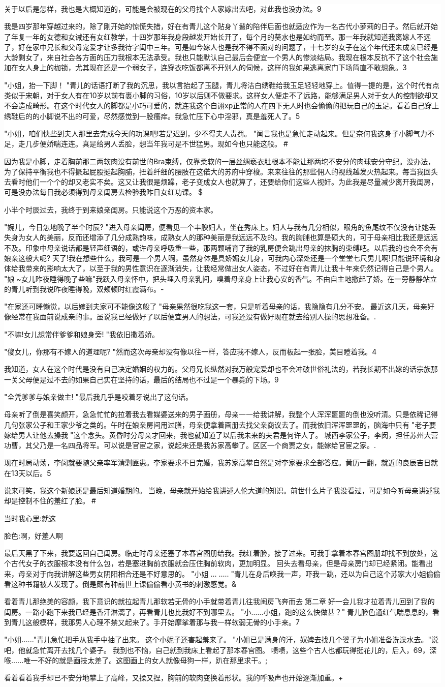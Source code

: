 关于以后是怎样，我也是大概知道的，可能是会被现在的父母找个人家嫁出去吧，对此我也没办法。9

我是四岁那年穿越过来的，除了刚开始的惊慌失措，好在有青儿这个贴身丫鬟的陪伴后面也就适应作为一名古代小萝莉的日子。然后就开始了年复一年的女德和女诫还有女红教学，十四岁那年我身段越发开始长开了，每个月的葵水也是如约而至。那一年我就知道我离嫁人不远了，好在家中兄长和父母宠爱才让多我待字闺中三年。可是如今嫁人也是我不得不面对的问题了，十七岁的女子在这个年代还未成亲已经是大龄剩女了，来自社会各方面的压力我根本无法承受。我也只能默认自己最后会便宜一个男人的惨淡结局。我现在根本反抗不了这个社会施加在女人身上的枷锁，尤其现在还是一个弱女子，连穿衣吃饭都离不开别人的伺候，这样的我如果逃离家门下场简直不敢想象。3

 "小姐，抬一下脚！ "青儿的话语打断了我的沉思，我以言抬起了玉腿，青儿将洁白绣鞋给我玉足轻轻地穿上。值得一提的是，这个时代有点类似于宋朝，对于女人有在10岁以前有裹小脚的习俗，10岁以后则不做要求。这样女人便走不了远路，能够满足男人对于女人的控制欲却又不会造成畸形。在这个时代女人的脚都是小巧可爱的，就连我这个自诩xp正常的人在四下无人时也会偷偷的把玩自己的玉足。看着自己穿上绣鞋后的的小脚说不出的可爱，尽然感觉到一股瘙痒。我急忙压下心中淫邪，真是羞死人了。5

 "小姐，咱们快些到夫人那里去完成今天的功课吧!若是迟到，少不得夫人责罚。 "闻言我也是急忙走动起来。但是奈何我这身子小脚气力不足，走几步便娇喘连连。真是给男人丢脸，想当年我可是不世猛男。现如今也只能这般。 #

因为我是小脚，走着胸前那二两软肉没有前世的Bra束缚，仅靠柔软的一层丝绸亵衣肚根本不能让那两坨不安分的肉球安分守纪。没办法，为了保持平衡我也不得撅起屁股挺起胸脯，扭着纤细的腰肢在这偌大的苏府中穿梭。来来往往的那些佣人的视线越发火热起来。每当我回头去看时他们一个个的却又老实不矣。这又让我很是烦躁，老子变成女人也就算了，还要给你们这些人视奸。为此我是尽量减少离开我闺房，可是没办法每日我必须得到母亲闺房去检验我昨日女红功课。 $

小半个时辰过去，我终于到来娘亲闺房。只能说这个万恶的资本家。

 "婉儿，今日怎地晚了半个时辰? "进入母亲闺房，便看见一个丰腴妇人，坐在秀床上。妇人与我有几分相似，眼角的鱼尾纹不仅没有让她丢失身为女人的美丽，反而还增添了几分成熟韵味，成熟女人的那种美丽是我远远不及的。我的胸脯也算是硕大的，可于母亲相比我还是远远不及。印象中母亲说话都是轻声细语的，或许母亲呼吸重一些，那两颗哺育了我的乳房便会跳出母亲的抹胸的束缚吧。以后我的也会不会有娘亲这般大呢? 天了!我在想些什么，我可是一个男人啊，虽然身体是具娇媚女儿身，可我内心深处还是一个堂堂七尺男儿啊!只能说环境和身体给我带来的影响太大了，以至于我的男性意识在逐渐消失，让我经常做出女人姿态，不过好在有青儿让我十年来仍然记得自己是个男人。  "娘 ~女儿昨夜睡得晚了些嘛"我跃入母亲怀中，把头埋入母亲乳间，嗅着母亲身上让我心安的香气。不由自主地撒起了娇。在一旁静静站立的青儿听到我说昨夜睡得晚，双颊顿时红霞满布。-

 "在家还可睡懒觉，以后嫁到夫家可不能像这般了 "母亲果然很吃我这一套，只是听着母亲的话，我隐隐有几分不安。 最近这几天，母亲好像经常在我面前说成亲的事。虽说我已经做好了以后便宜男人的想法，可我还没有做好现在就去给别人操的思想准备。.

 "不嘛!女儿想常伴爹爹和娘身旁! "我依旧撒着娇。

 "傻女儿，你那有不嫁人的道理呢? "然而这次母亲却没有像以往一样，答应我不嫁人，反而板起一张脸，美目瞪着我。4

我知道，女人在这个时代是没有自己决定婚姻的权力的。父母兄长纵然对我万般宠爱却也不会冲破世俗礼法的，若我长期不出嫁的话宗族那一关父母便是过不去的如果自己实在坚持的话，最后的结局也不过是一个暴毙的下场。9

 "全凭爹爹与娘亲做主! "最后我几乎是咬着牙说出了这句话。

母亲听了倒是喜笑颜开，急急忙忙的拉着我去看媒婆送来的男子画册，母亲一一给我讲解，我整个人浑浑噩噩的倒也没听清。只是依稀记得几句张家公子和王家少爷之类的。午时在娘亲房间用过膳，母亲便拿着画册去找父亲商议去了。而我依旧浑浑噩噩的，脑海中只有 "老子要嫁给男人让他去操我 "这个念头。黄昏时分母亲才回来，我也就知道了以后我未来的夫君是何许人了。 城西李家公子，李闵，担任苏州大营功曹，其父乃是一名四品将军。可以说是官宦之家，说起来还是我苏家高攀了。区区一个商贾之女，能嫁给官宦之家。.

现在时局动荡，李闵就要随父亲率军清剿匪患。李家要求不日完婚，我苏家高攀自然是对李家要求全部答应。黄历一翻，就近的良辰吉日就在13天以后。5

说来可笑，我这个新娘还是最后知道婚期的。 当晚，母亲就开始给我讲述人伦大道的知识。前世什么片子我没看过，可是如今听母亲讲述我却是控制不住的羞红了脸。 #

当时我心里:就这

脸色:啊，好羞人啊

最后天黑了下来，我要返回自己闺房。临走时母亲还塞了本春宫图册给我。我红着脸，接了过来。可我手拿着本春宫图册却找不到放处，这个古代女子的衣服根本没有什么包，若是塞进胸前衣服就会压住胸前软肉，更加明显。 回头去看母亲，但是母亲房门却已经紧闭。能看出来，母亲对于向我讲解这些男女阴阳相合还是不好意思的。  "小姐 ... ..... "青儿在身后唤我一声，吓我一跳，还以为自己这个苏家大小姐偷偷看这种书籍被人发现了。倒是颇有种前世上课偷偷看小黄书的刺激感觉。&

看着青儿那绝美的容颜，我下意识的就拉起青儿那软若无骨的小手就带着青儿往我闺房飞奔而去 第二章 好一会儿我才拉着青儿回到了我的闺房。一路小跑下来我已经是香汗淋漓了，再看青儿也比我好不到哪里去。 "小......小姐，跑的这么快做甚？" 青儿脸色通红气喘息息的，看到青儿这般模样，我那男人心理不禁又起来了。手开始摩挲着那与我一样软弱无骨的小手来。7

"小姐......"青儿急忙把手从我手中抽了出来。 这个小妮子还害起羞来了。 "小姐已是满身的汗，奴婢去找几个婆子为小姐准备洗澡水去。"说吧，他就急忙离开去找几个婆子。 我到也不恼，自己就到我床上看起了那本春宫图。 啧啧，这些个古人也都玩得挺花儿的，后入，69，深喉......唯一不好的就是画技太差了。这图画上的女人就像母狗一样，趴在那里求干。;

看着看着我手却已不安分地攀上了高峰，又揉又捏，胸前的软肉变换着形状。我的呼吸声也开始逐渐加重。+
